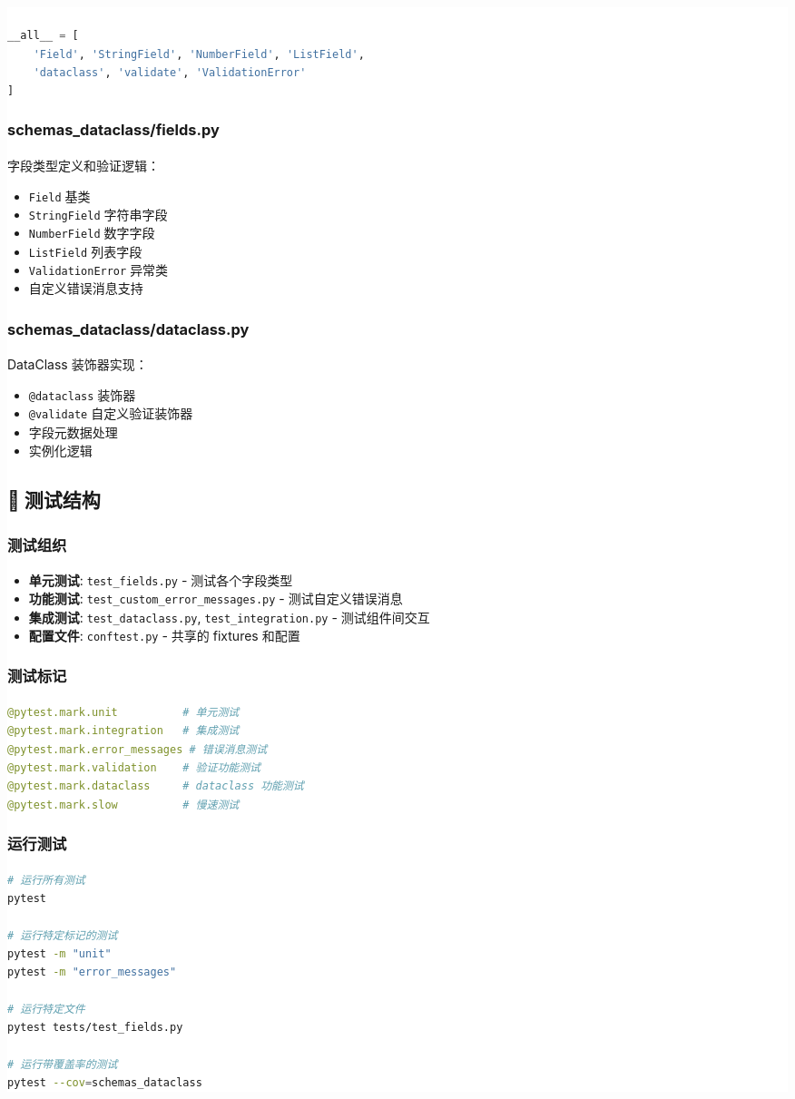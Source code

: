 ```python

__all__ = [
    'Field', 'StringField', 'NumberField', 'ListField',
    'dataclass', 'validate', 'ValidationError'
]
```

### schemas_dataclass/fields.py

字段类型定义和验证逻辑：
- `Field` 基类
- `StringField` 字符串字段
- `NumberField` 数字字段
- `ListField` 列表字段
- `ValidationError` 异常类
- 自定义错误消息支持

### schemas_dataclass/dataclass.py

DataClass 装饰器实现：
- `@dataclass` 装饰器
- `@validate` 自定义验证装饰器
- 字段元数据处理
- 实例化逻辑

## 🧪 测试结构

### 测试组织

- **单元测试**: `test_fields.py` - 测试各个字段类型
- **功能测试**: `test_custom_error_messages.py` - 测试自定义错误消息
- **集成测试**: `test_dataclass.py`, `test_integration.py` - 测试组件间交互
- **配置文件**: `conftest.py` - 共享的 fixtures 和配置

### 测试标记

```python
@pytest.mark.unit          # 单元测试
@pytest.mark.integration   # 集成测试
@pytest.mark.error_messages # 错误消息测试
@pytest.mark.validation    # 验证功能测试
@pytest.mark.dataclass     # dataclass 功能测试
@pytest.mark.slow          # 慢速测试
```

### 运行测试

```bash
# 运行所有测试
pytest

# 运行特定标记的测试
pytest -m "unit"
pytest -m "error_messages"

# 运行特定文件
pytest tests/test_fields.py

# 运行带覆盖率的测试
pytest --cov=schemas_dataclass
```
